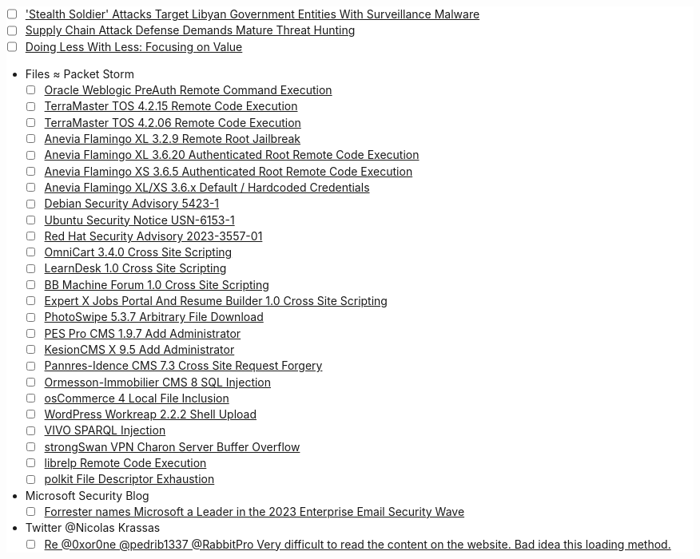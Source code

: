   - [ ] ['Stealth Soldier' Attacks Target Libyan Government Entities With Surveillance Malware](https://www.darkreading.com/dr-global/syealth-soldier-attacks-target-libyan-government-entities-surveillance-malware)
  - [ ] [Supply Chain Attack Defense Demands Mature Threat Hunting](https://www.darkreading.com/threat-intelligence/supply-chain-attack-defense-threat-hunting-monitoring)
  - [ ] [Doing Less With Less: Focusing on Value](https://www.darkreading.com/vulnerabilities-threats/doing-less-with-less-focusing-on-value)
- Files ≈ Packet Storm
  - [ ] [Oracle Weblogic PreAuth Remote Command Execution](https://packetstormsecurity.com/files/172882/cve_2023_21839_weblogic_rce.rb.txt)
  - [ ] [TerraMaster TOS 4.2.15 Remote Code Execution](https://packetstormsecurity.com/files/172881/terramaster_unauth_rce_cve_2021_45837.rb.txt)
  - [ ] [TerraMaster TOS 4.2.06 Remote Code Execution](https://packetstormsecurity.com/files/172880/terramaster_unauth_rce_cve_2020_35665.rb.txt)
  - [ ] [Anevia Flamingo XL 3.2.9 Remote Root Jailbreak](https://packetstormsecurity.com/files/172879/ZSL-2023-5780.txt)
  - [ ] [Anevia Flamingo XL 3.6.20 Authenticated Root Remote Code Execution](https://packetstormsecurity.com/files/172878/ZSL-2023-5779.txt)
  - [ ] [Anevia Flamingo XS 3.6.5 Authenticated Root Remote Code Execution](https://packetstormsecurity.com/files/172877/ZSL-2023-5778.txt)
  - [ ] [Anevia Flamingo XL/XS 3.6.x Default / Hardcoded Credentials](https://packetstormsecurity.com/files/172875/ZSL-2023-5777.txt)
  - [ ] [Debian Security Advisory 5423-1](https://packetstormsecurity.com/files/172874/dsa-5423-1.txt)
  - [ ] [Ubuntu Security Notice USN-6153-1](https://packetstormsecurity.com/files/172873/USN-6153-1.txt)
  - [ ] [Red Hat Security Advisory 2023-3557-01](https://packetstormsecurity.com/files/172872/RHSA-2023-3557-01.txt)
  - [ ] [OmniCart 3.4.0 Cross Site Scripting](https://packetstormsecurity.com/files/172871/omnicart340-xss.txt)
  - [ ] [LearnDesk 1.0 Cross Site Scripting](https://packetstormsecurity.com/files/172870/learndesk10-xss.txt)
  - [ ] [BB Machine Forum 1.0 Cross Site Scripting](https://packetstormsecurity.com/files/172869/bbmachineforum10-xss.txt)
  - [ ] [Expert X Jobs Portal And Resume Builder 1.0 Cross Site Scripting](https://packetstormsecurity.com/files/172868/expertxjobsportalrb10-xss.txt)
  - [ ] [PhotoSwipe 5.3.7 Arbitrary File Download](https://packetstormsecurity.com/files/172867/photoswipe537-filedownload.txt)
  - [ ] [PES Pro CMS 1.9.7 Add Administrator](https://packetstormsecurity.com/files/172866/pesprocms197-addadmin.txt)
  - [ ] [KesionCMS X 9.5 Add Administrator](https://packetstormsecurity.com/files/172865/kesioncmsx95-addadmin.txt)
  - [ ] [Pannres-Idence CMS 7.3 Cross Site Request Forgery](https://packetstormsecurity.com/files/172864/pannresidencecms73-xsrf.txt)
  - [ ] [Ormesson-Immobilier CMS 8 SQL Injection](https://packetstormsecurity.com/files/172863/oicms8-sql.txt)
  - [ ] [osCommerce 4 Local File Inclusion](https://packetstormsecurity.com/files/172862/oscommerce4-lfi.txt)
  - [ ] [WordPress Workreap 2.2.2 Shell Upload](https://packetstormsecurity.com/files/172876/wpthemeworkreap222-exec.txt)
  - [ ] [VIVO SPARQL Injection](https://packetstormsecurity.com/files/172838/CVE-2019-6986.tgz)
  - [ ] [strongSwan VPN Charon Server Buffer Overflow](https://packetstormsecurity.com/files/172833/CVE-2018-5388.tgz)
  - [ ] [librelp Remote Code Execution](https://packetstormsecurity.com/files/172829/CVE-2018-1000140.tgz)
  - [ ] [polkit File Descriptor Exhaustion](https://packetstormsecurity.com/files/172849/CVE-2021-4115.tgz)
- Microsoft Security Blog
  - [ ] [Forrester names Microsoft a Leader in the 2023 Enterprise Email Security Wave](https://www.microsoft.com/en-us/security/blog/2023/06/12/forrester-names-microsoft-a-leader-in-the-2023-enterprise-email-security-wave/)
- Twitter @Nicolas Krassas
  - [ ] [Re @0xor0ne @pedrib1337 @RabbitPro Very difficult to read the content on the website. Bad idea this loading method.](https://twitter.com/Dinosn/status/1668372228273053696)